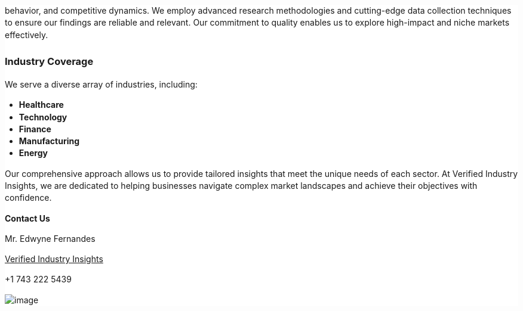 behavior, and competitive dynamics. We employ advanced research methodologies and cutting-edge data collection techniques to ensure our findings are reliable and relevant. Our commitment to quality enables us to explore high-impact and niche markets effectively.</p><h3>Industry Coverage</h3><p>We serve a diverse array of industries, including:</p><ul><li><strong>Healthcare</strong></li><li><strong>Technology</strong></li><li><strong>Finance</strong></li><li><strong>Manufacturing</strong></li><li><strong>Energy</strong></li></ul><p>Our comprehensive approach allows us to provide tailored insights that meet the unique needs of each sector. At Verified Industry Insights, we are dedicated to helping businesses navigate complex market landscapes and achieve their objectives with confidence.</p><p><strong>Contact Us</strong></p><p>Mr. Edwyne Fernandes</p><p><a href="https://www.verifiedindustryinsights.com/">Verified Industry Insights</a></p><p>+1 743 222 5439</p>
![image](https://github.com/user-attachments/assets/1cf130b5-294f-48e9-befe-e1d7f2923260)
